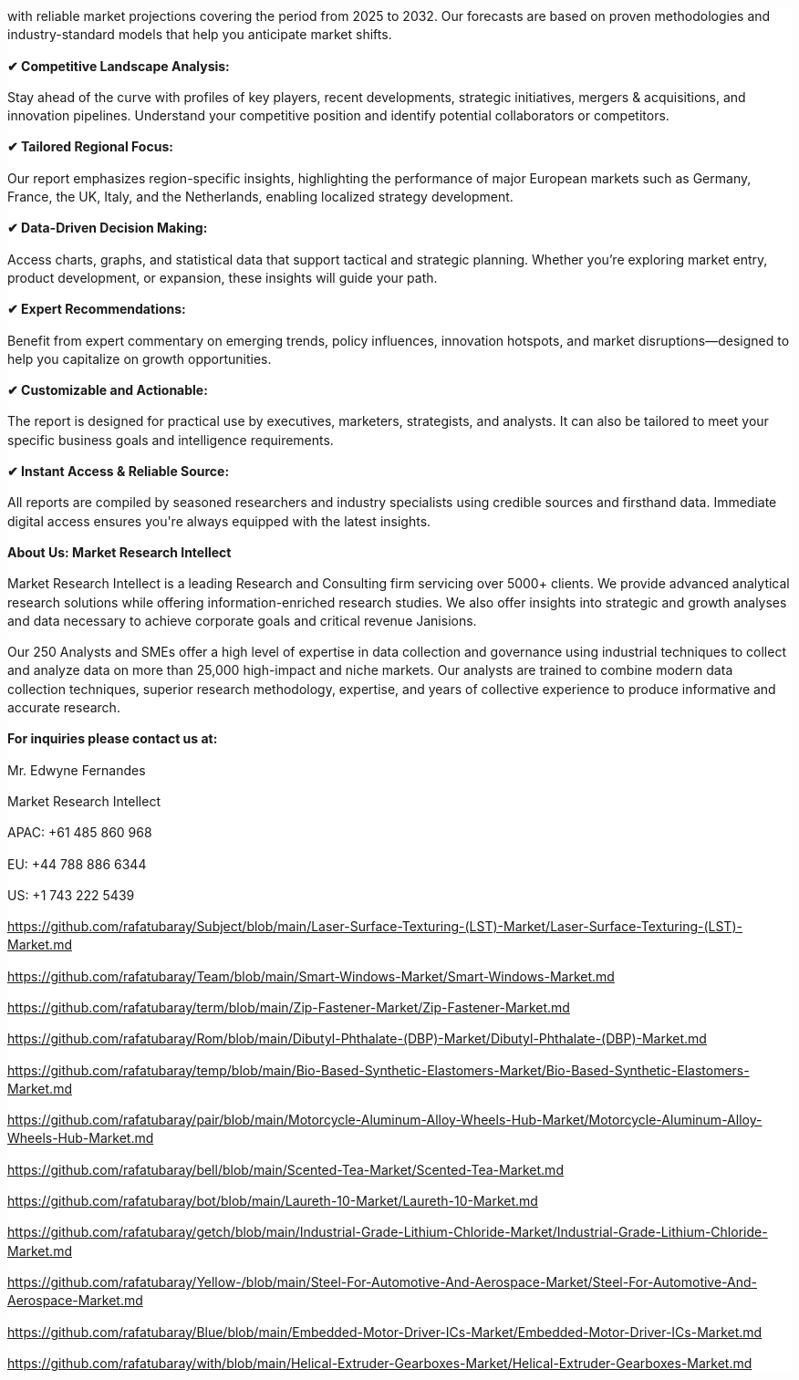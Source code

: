with reliable market projections covering the period from 2025 to 2032. Our forecasts are based on proven methodologies and industry-standard models that help you anticipate market shifts.</p><p><strong>✔ Competitive Landscape Analysis:</strong></p><p>Stay ahead of the curve with profiles of key players, recent developments, strategic initiatives, mergers &amp; acquisitions, and innovation pipelines. Understand your competitive position and identify potential collaborators or competitors.</p><p><strong>✔ Tailored Regional Focus:</strong></p><p>Our report emphasizes region-specific insights, highlighting the performance of major European markets such as Germany, France, the UK, Italy, and the Netherlands, enabling localized strategy development.</p><p><strong>✔ Data-Driven Decision Making:</strong></p><p>Access charts, graphs, and statistical data that support tactical and strategic planning. Whether you&rsquo;re exploring market entry, product development, or expansion, these insights will guide your path.</p><p><strong>✔ Expert Recommendations:</strong></p><p>Benefit from expert commentary on emerging trends, policy influences, innovation hotspots, and market disruptions&mdash;designed to help you capitalize on growth opportunities.</p><p><strong>✔ Customizable and Actionable:</strong></p><p>The report is designed for practical use by executives, marketers, strategists, and analysts. It can also be tailored to meet your specific business goals and intelligence requirements.</p><p><strong>✔ Instant Access &amp; Reliable Source:</strong></p><p>All reports are compiled by seasoned researchers and industry specialists using credible sources and firsthand data. Immediate digital access ensures you're always equipped with the latest insights.</p><p><strong><span class="font-[700]">About Us: Market Research Intellect</span></strong></p><p><span class="">Market Research Intellect is a leading Research and Consulting firm servicing over 5000+ clients. We provide advanced analytical research solutions while offering information-enriched research studies.&nbsp;</span>We also offer insights into strategic and growth analyses and data necessary to achieve corporate goals and critical revenue Janisions.</p><p><span class="">Our 250 Analysts and SMEs offer a high level of expertise in data collection and governance using industrial techniques to collect and analyze data on more than 25,000 high-impact and niche markets. Our analysts are trained to combine modern data collection techniques, superior research methodology, expertise, and years of collective experience to produce informative and accurate research.</span></p><p><strong>For inquiries please contact us at:</strong></p><p>Mr. Edwyne Fernandes</p><p>Market Research Intellect</p><p>APAC: +61 485 860 968</p><p>EU: +44 788 886 6344</p><p>US: +1 743 222 5439</p><p><a href="https://github.com/rafatubaray/Subject/blob/main/Laser-Surface-Texturing-(LST)-Market/Laser-Surface-Texturing-(LST)-Market.md">https://github.com/rafatubaray/Subject/blob/main/Laser-Surface-Texturing-(LST)-Market/Laser-Surface-Texturing-(LST)-Market.md</a></p><p><a href="https://github.com/rafatubaray/Team/blob/main/Smart-Windows-Market/Smart-Windows-Market.md">https://github.com/rafatubaray/Team/blob/main/Smart-Windows-Market/Smart-Windows-Market.md</a></p><p><a href="https://github.com/rafatubaray/term/blob/main/Zip-Fastener-Market/Zip-Fastener-Market.md">https://github.com/rafatubaray/term/blob/main/Zip-Fastener-Market/Zip-Fastener-Market.md</a></p><p><a href="https://github.com/rafatubaray/Rom/blob/main/Dibutyl-Phthalate-(DBP)-Market/Dibutyl-Phthalate-(DBP)-Market.md">https://github.com/rafatubaray/Rom/blob/main/Dibutyl-Phthalate-(DBP)-Market/Dibutyl-Phthalate-(DBP)-Market.md</a></p><p><a href="https://github.com/rafatubaray/temp/blob/main/Bio-Based-Synthetic-Elastomers-Market/Bio-Based-Synthetic-Elastomers-Market.md">https://github.com/rafatubaray/temp/blob/main/Bio-Based-Synthetic-Elastomers-Market/Bio-Based-Synthetic-Elastomers-Market.md</a></p><p><a href="https://github.com/rafatubaray/pair/blob/main/Motorcycle-Aluminum-Alloy-Wheels-Hub-Market/Motorcycle-Aluminum-Alloy-Wheels-Hub-Market.md">https://github.com/rafatubaray/pair/blob/main/Motorcycle-Aluminum-Alloy-Wheels-Hub-Market/Motorcycle-Aluminum-Alloy-Wheels-Hub-Market.md</a></p><p><a href="https://github.com/rafatubaray/bell/blob/main/Scented-Tea-Market/Scented-Tea-Market.md">https://github.com/rafatubaray/bell/blob/main/Scented-Tea-Market/Scented-Tea-Market.md</a></p><p><a href="https://github.com/rafatubaray/bot/blob/main/Laureth-10-Market/Laureth-10-Market.md">https://github.com/rafatubaray/bot/blob/main/Laureth-10-Market/Laureth-10-Market.md</a></p><p><a href="https://github.com/rafatubaray/getch/blob/main/Industrial-Grade-Lithium-Chloride-Market/Industrial-Grade-Lithium-Chloride-Market.md">https://github.com/rafatubaray/getch/blob/main/Industrial-Grade-Lithium-Chloride-Market/Industrial-Grade-Lithium-Chloride-Market.md</a></p><p><a href="https://github.com/rafatubaray/Yellow-/blob/main/Steel-For-Automotive-And-Aerospace-Market/Steel-For-Automotive-And-Aerospace-Market.md">https://github.com/rafatubaray/Yellow-/blob/main/Steel-For-Automotive-And-Aerospace-Market/Steel-For-Automotive-And-Aerospace-Market.md</a></p><p><a href="https://github.com/rafatubaray/Blue/blob/main/Embedded-Motor-Driver-ICs-Market/Embedded-Motor-Driver-ICs-Market.md">https://github.com/rafatubaray/Blue/blob/main/Embedded-Motor-Driver-ICs-Market/Embedded-Motor-Driver-ICs-Market.md</a></p><p><a href="https://github.com/rafatubaray/with/blob/main/Helical-Extruder-Gearboxes-Market/Helical-Extruder-Gearboxes-Market.md">https://github.com/rafatubaray/with/blob/main/Helical-Extruder-Gearboxes-Market/Helical-Extruder-Gearboxes-Market.md</a></p>
